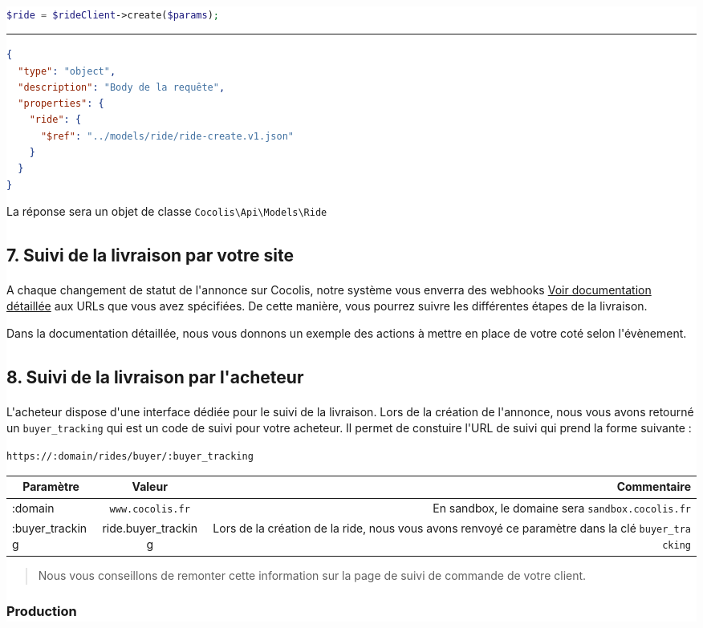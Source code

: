 ```php
$ride = $rideClient->create($params);
```
---

```json json_schema
{
  "type": "object",
  "description": "Body de la requête",
  "properties": {
    "ride": {
      "$ref": "../models/ride/ride-create.v1.json"
    }
  }
}
```



La réponse sera un objet de classe `Cocolis\Api\Models\Ride`



## 7. Suivi de la livraison par votre site

A chaque changement de statut de l'annonce sur Cocolis, notre système vous enverra des webhooks [Voir documentation détaillée](../05-Webhooks.md) aux URLs que vous avez spécifiées. De cette manière, vous pourrez suivre les différentes étapes de la livraison.

Dans la documentation détaillée, nous vous donnons un exemple des actions à mettre en place de votre coté selon l'évènement.

## 8. Suivi de la livraison par l'acheteur

L'acheteur dispose d'une interface dédiée pour le suivi de la livraison. Lors de la création de l'annonce, nous vous avons retourné un `buyer_tracking` qui est un code de suivi pour votre acheteur. Il permet de constuire l'URL de suivi qui prend la forme suivante :

```
https://:domain/rides/buyer/:buyer_tracking
```




| Paramètre        |      Valeur      |   Commentaire |
| ------------- | :-----------: | -----: |
| :domain      | `www.cocolis.fr` | En sandbox, le domaine sera `sandbox.cocolis.fr` |
| :buyer_tracking      |   ride.buyer_tracking    |   Lors de la création de la ride, nous vous avons renvoyé ce paramètre dans la clé `buyer_tracking` |

> Nous vous conseillons de remonter cette information sur la page de suivi de commande de votre client.



### Production
